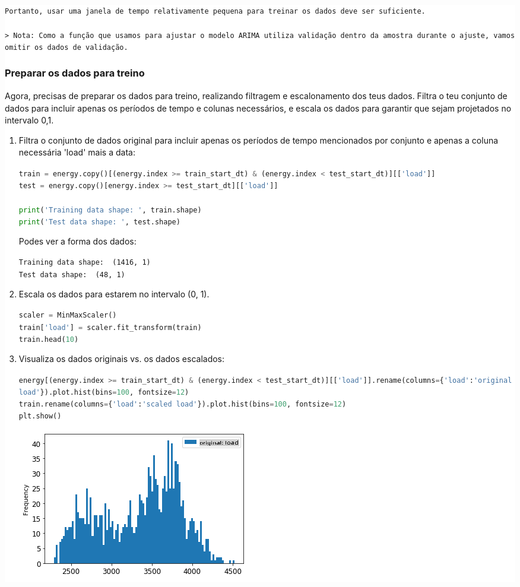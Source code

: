     Portanto, usar uma janela de tempo relativamente pequena para treinar os dados deve ser suficiente.

    > Nota: Como a função que usamos para ajustar o modelo ARIMA utiliza validação dentro da amostra durante o ajuste, vamos omitir os dados de validação.

### Preparar os dados para treino

Agora, precisas de preparar os dados para treino, realizando filtragem e escalonamento dos teus dados. Filtra o teu conjunto de dados para incluir apenas os períodos de tempo e colunas necessários, e escala os dados para garantir que sejam projetados no intervalo 0,1.

1. Filtra o conjunto de dados original para incluir apenas os períodos de tempo mencionados por conjunto e apenas a coluna necessária 'load' mais a data:

    ```python
    train = energy.copy()[(energy.index >= train_start_dt) & (energy.index < test_start_dt)][['load']]
    test = energy.copy()[energy.index >= test_start_dt][['load']]

    print('Training data shape: ', train.shape)
    print('Test data shape: ', test.shape)
    ```

    Podes ver a forma dos dados:

    ```output
    Training data shape:  (1416, 1)
    Test data shape:  (48, 1)
    ```

1. Escala os dados para estarem no intervalo (0, 1).

    ```python
    scaler = MinMaxScaler()
    train['load'] = scaler.fit_transform(train)
    train.head(10)
    ```

1. Visualiza os dados originais vs. os dados escalados:

    ```python
    energy[(energy.index >= train_start_dt) & (energy.index < test_start_dt)][['load']].rename(columns={'load':'original load'}).plot.hist(bins=100, fontsize=12)
    train.rename(columns={'load':'scaled load'}).plot.hist(bins=100, fontsize=12)
    plt.show()
    ```

    ![original](../../../../translated_images/original.b2b15efe0ce92b8745918f071dceec2231661bf49c8db6918e3ff4b3b0b183c2.pt.png)

